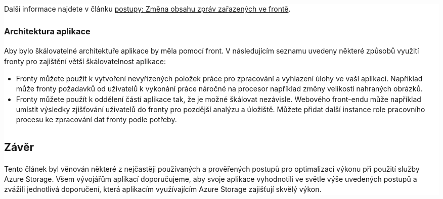 Další informace najdete v článku [postupy: Změna obsahu zpráv zařazených ve frontě](../queues/storage-dotnet-how-to-use-queues.md#change-the-contents-of-a-queued-message).  

### <a name="subheading45"></a>Architektura aplikace
Aby bylo škálovatelné architektuře aplikace by měla pomocí front. V následujícím seznamu uvedeny některé způsobů využití fronty pro zajištění větší škálovatelnost aplikace:  

* Fronty můžete použít k vytvoření nevyřízených položek práce pro zpracování a vyhlazení úlohy ve vaší aplikaci. Například může fronty požadavků od uživatelů k vykonání práce náročné na procesor například změny velikosti nahraných obrázků.
* Fronty můžete použít k oddělení částí aplikace tak, že je možné škálovat nezávisle. Webového front-endu může například umístit výsledky zjišťování uživatelů do fronty pro pozdější analýzu a úložiště. Můžete přidat další instance role pracovního procesu ke zpracování dat fronty podle potřeby.  

## <a name="conclusion"></a>Závěr
Tento článek byl věnován některé z nejčastěji používaných a prověřených postupů pro optimalizaci výkonu při použití služby Azure Storage. Všem vývojářům aplikací doporučujeme, aby svoje aplikace vyhodnotili ve světle výše uvedených postupů a zvážili jednotlivá doporučení, která aplikacím využívajícím Azure Storage zajišťují skvělý výkon.
